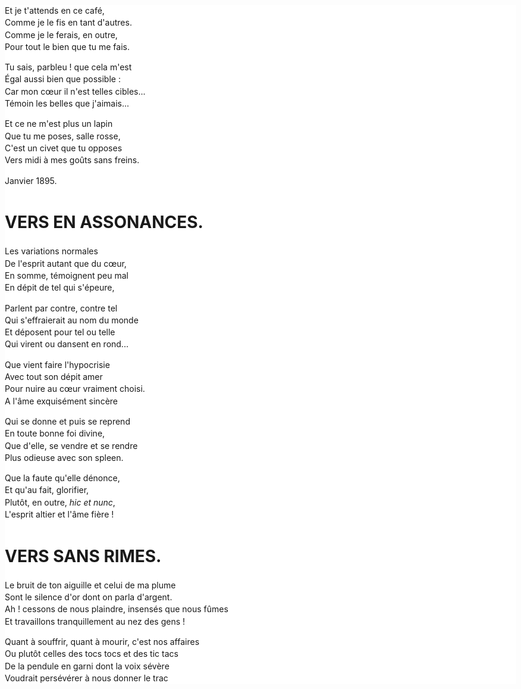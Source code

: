 Et je t'attends en ce café,  
Comme je le fis en tant d'autres.  
Comme je le ferais, en outre,  
Pour tout le bien que tu me fais.  

Tu sais, parbleu ! que cela m'est  
Égal aussi bien que possible :  
Car mon cœur il n'est telles cibles...  
Témoin les belles que j'aimais...  

Et ce ne m'est plus un lapin  
Que tu me poses, salle rosse,  
C'est un civet que tu opposes  
Vers midi à mes goûts sans freins.  

Janvier 1895. 


# VERS EN ASSONANCES.

Les variations normales  
De l'esprit autant que du cœur,  
En somme, témoignent peu mal  
En dépit de tel qui s'épeure,  

Parlent par contre, contre tel  
Qui s'effraierait au nom du monde  
Et déposent pour tel ou telle  
Qui virent ou dansent en rond...  

Que vient faire l'hypocrisie  
Avec tout son dépit amer  
Pour nuire au cœur vraiment choisi.  
A l'âme exquisément sincère  

Qui se donne et puis se reprend  
En toute bonne foi divine,  
Que d'elle, se vendre et se rendre  
Plus odieuse avec son spleen.   

Que la faute qu'elle dénonce,  
Et qu'au fait, glorifier,  
Plutôt, en outre, *hic et nunc*,  
L'esprit altier et l'âme fière !   


# VERS SANS RIMES.

Le bruit de ton aiguille et celui de ma plume  
Sont le silence d'or dont on parla d'argent.  
Ah ! cessons de nous plaindre, insensés que nous fûmes  
Et travaillons tranquillement au nez des gens !  

Quant à souffrir, quant à mourir, c'est nos affaires  
Ou plutôt celles des tocs tocs et des tic tacs  
De la pendule en garni dont la voix sévère  
Voudrait persévérer à nous donner le trac  
